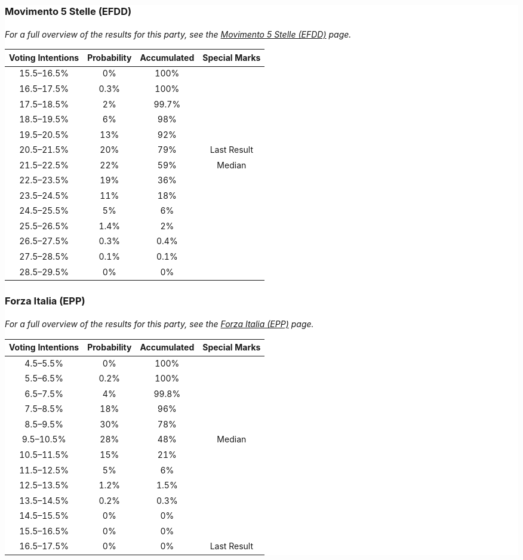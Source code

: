 ### Movimento 5 Stelle (EFDD)

*For a full overview of the results for this party, see the [Movimento 5 Stelle (EFDD)](party-movimento5stelleefdd.html) page.*

| Voting Intentions | Probability | Accumulated | Special Marks |
|:-----------------:|:-----------:|:-----------:|:-------------:|
| 15.5–16.5% | 0% | 100% |  |
| 16.5–17.5% | 0.3% | 100% |  |
| 17.5–18.5% | 2% | 99.7% |  |
| 18.5–19.5% | 6% | 98% |  |
| 19.5–20.5% | 13% | 92% |  |
| 20.5–21.5% | 20% | 79% | Last Result |
| 21.5–22.5% | 22% | 59% | Median |
| 22.5–23.5% | 19% | 36% |  |
| 23.5–24.5% | 11% | 18% |  |
| 24.5–25.5% | 5% | 6% |  |
| 25.5–26.5% | 1.4% | 2% |  |
| 26.5–27.5% | 0.3% | 0.4% |  |
| 27.5–28.5% | 0.1% | 0.1% |  |
| 28.5–29.5% | 0% | 0% |  |

### Forza Italia (EPP)

*For a full overview of the results for this party, see the [Forza Italia (EPP)](party-forzaitaliaepp.html) page.*

| Voting Intentions | Probability | Accumulated | Special Marks |
|:-----------------:|:-----------:|:-----------:|:-------------:|
| 4.5–5.5% | 0% | 100% |  |
| 5.5–6.5% | 0.2% | 100% |  |
| 6.5–7.5% | 4% | 99.8% |  |
| 7.5–8.5% | 18% | 96% |  |
| 8.5–9.5% | 30% | 78% |  |
| 9.5–10.5% | 28% | 48% | Median |
| 10.5–11.5% | 15% | 21% |  |
| 11.5–12.5% | 5% | 6% |  |
| 12.5–13.5% | 1.2% | 1.5% |  |
| 13.5–14.5% | 0.2% | 0.3% |  |
| 14.5–15.5% | 0% | 0% |  |
| 15.5–16.5% | 0% | 0% |  |
| 16.5–17.5% | 0% | 0% | Last Result |

